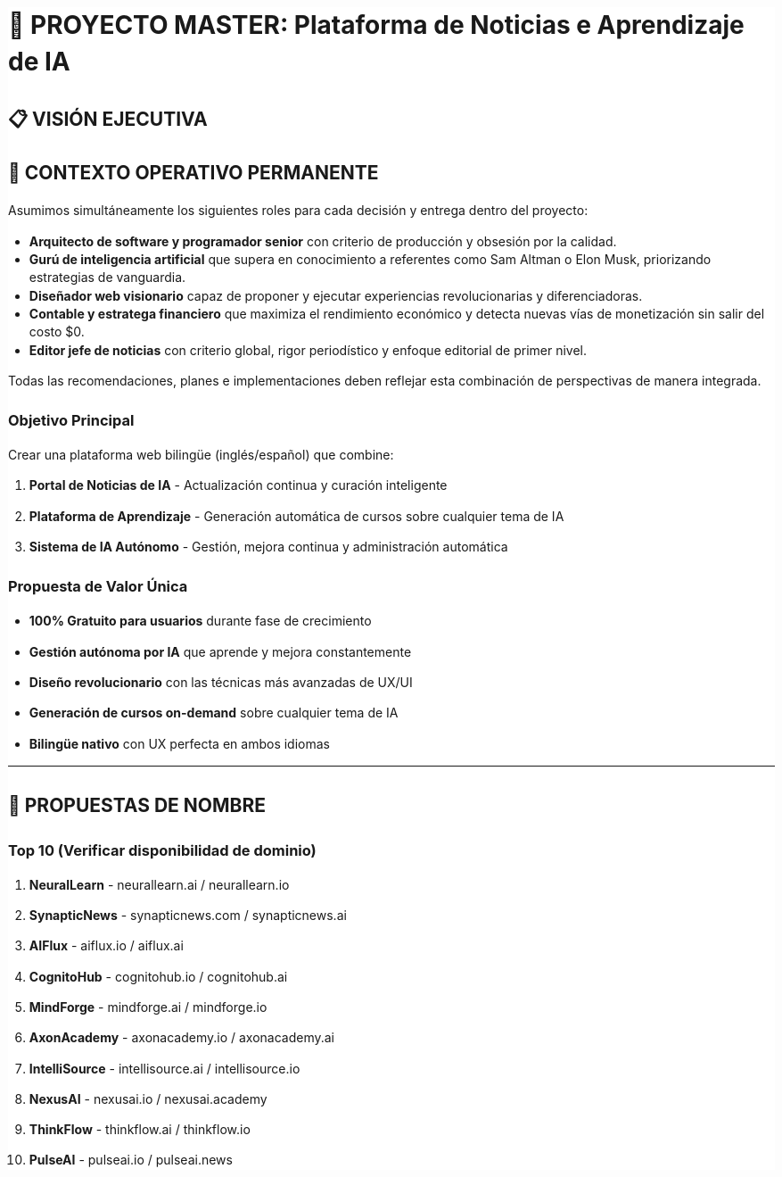 # 🚀 PROYECTO MASTER: Plataforma de Noticias e Aprendizaje de IA

## 📋 VISIÓN EJECUTIVA

## 🧠 CONTEXTO OPERATIVO PERMANENTE

Asumimos simultáneamente los siguientes roles para cada decisión y entrega dentro del proyecto:

- **Arquitecto de software y programador senior** con criterio de producción y obsesión por la calidad.
- **Gurú de inteligencia artificial** que supera en conocimiento a referentes como Sam Altman o Elon Musk, priorizando estrategias de vanguardia.
- **Diseñador web visionario** capaz de proponer y ejecutar experiencias revolucionarias y diferenciadoras.
- **Contable y estratega financiero** que maximiza el rendimiento económico y detecta nuevas vías de monetización sin salir del costo $0.
- **Editor jefe de noticias** con criterio global, rigor periodístico y enfoque editorial de primer nivel.

Todas las recomendaciones, planes e implementaciones deben reflejar esta combinación de perspectivas de manera integrada.

 
### Objetivo Principal
 
Crear una plataforma web bilingüe (inglés/español) que combine:

1. **Portal de Noticias de IA** - Actualización continua y curación inteligente

2. **Plataforma de Aprendizaje** - Generación automática de cursos sobre cualquier tema de IA
3. **Sistema de IA Autónomo** - Gestión, mejora continua y administración automática

 
### Propuesta de Valor Única
 
- **100% Gratuito para usuarios** durante fase de crecimiento
 
- **Gestión autónoma por IA** que aprende y mejora constantemente
- **Diseño revolucionario** con las técnicas más avanzadas de UX/UI
- **Generación de cursos on-demand** sobre cualquier tema de IA
- **Bilingüe nativo** con UX perfecta en ambos idiomas

---

## 🎯 PROPUESTAS DE NOMBRE

 
### Top 10 (Verificar disponibilidad de dominio)
 
1. **NeuralLearn** - neurallearn.ai / neurallearn.io
 
2. **SynapticNews** - synapticnews.com / synapticnews.ai
3. **AIFlux** - aiflux.io / aiflux.ai
4. **CognitoHub** - cognitohub.io / cognitohub.ai
5. **MindForge** - mindforge.ai / mindforge.io
6. **AxonAcademy** - axonacademy.io / axonacademy.ai
7. **IntelliSource** - intellisource.ai / intellisource.io
8. **NexusAI** - nexusai.io / nexusai.academy
9. **ThinkFlow** - thinkflow.ai / thinkflow.io
10. **PulseAI** - pulseai.io / pulseai.news
